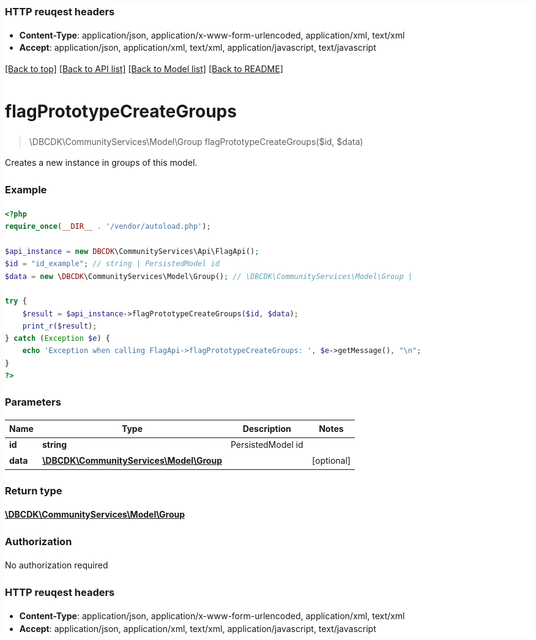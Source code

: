 ### HTTP reuqest headers

 - **Content-Type**: application/json, application/x-www-form-urlencoded, application/xml, text/xml
 - **Accept**: application/json, application/xml, text/xml, application/javascript, text/javascript

[[Back to top]](#) [[Back to API list]](../README.md#documentation-for-api-endpoints) [[Back to Model list]](../README.md#documentation-for-models) [[Back to README]](../README.md)

# **flagPrototypeCreateGroups**
> \DBCDK\CommunityServices\Model\Group flagPrototypeCreateGroups($id, $data)

Creates a new instance in groups of this model.

### Example 
```php
<?php
require_once(__DIR__ . '/vendor/autoload.php');

$api_instance = new DBCDK\CommunityServices\Api\FlagApi();
$id = "id_example"; // string | PersistedModel id
$data = new \DBCDK\CommunityServices\Model\Group(); // \DBCDK\CommunityServices\Model\Group | 

try { 
    $result = $api_instance->flagPrototypeCreateGroups($id, $data);
    print_r($result);
} catch (Exception $e) {
    echo 'Exception when calling FlagApi->flagPrototypeCreateGroups: ', $e->getMessage(), "\n";
}
?>
```

### Parameters

Name | Type | Description  | Notes
------------- | ------------- | ------------- | -------------
 **id** | **string**| PersistedModel id | 
 **data** | [**\DBCDK\CommunityServices\Model\Group**](\DBCDK\CommunityServices\Model\Group.md)|  | [optional] 

### Return type

[**\DBCDK\CommunityServices\Model\Group**](Group.md)

### Authorization

No authorization required

### HTTP reuqest headers

 - **Content-Type**: application/json, application/x-www-form-urlencoded, application/xml, text/xml
 - **Accept**: application/json, application/xml, text/xml, application/javascript, text/javascript
